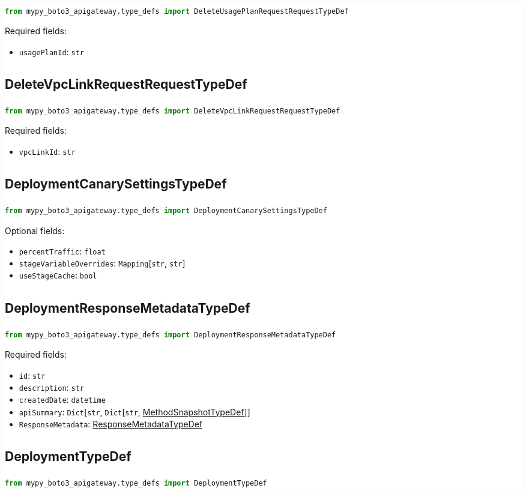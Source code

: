 ```python
from mypy_boto3_apigateway.type_defs import DeleteUsagePlanRequestRequestTypeDef
```

Required fields:

- `usagePlanId`: `str`

<a id="deletevpclinkrequestrequesttypedef"></a>

## DeleteVpcLinkRequestRequestTypeDef

```python
from mypy_boto3_apigateway.type_defs import DeleteVpcLinkRequestRequestTypeDef
```

Required fields:

- `vpcLinkId`: `str`

<a id="deploymentcanarysettingstypedef"></a>

## DeploymentCanarySettingsTypeDef

```python
from mypy_boto3_apigateway.type_defs import DeploymentCanarySettingsTypeDef
```

Optional fields:

- `percentTraffic`: `float`
- `stageVariableOverrides`: `Mapping`\[`str`, `str`\]
- `useStageCache`: `bool`

<a id="deploymentresponsemetadatatypedef"></a>

## DeploymentResponseMetadataTypeDef

```python
from mypy_boto3_apigateway.type_defs import DeploymentResponseMetadataTypeDef
```

Required fields:

- `id`: `str`
- `description`: `str`
- `createdDate`: `datetime`
- `apiSummary`: `Dict`\[`str`, `Dict`\[`str`,
  [MethodSnapshotTypeDef](./type_defs.md#methodsnapshottypedef)\]\]
- `ResponseMetadata`:
  [ResponseMetadataTypeDef](./type_defs.md#responsemetadatatypedef)

<a id="deploymenttypedef"></a>

## DeploymentTypeDef

```python
from mypy_boto3_apigateway.type_defs import DeploymentTypeDef
```
